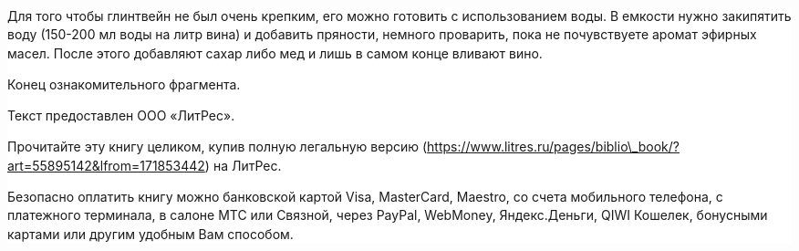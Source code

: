 Для того чтобы глинтвейн не был очень крепким, его можно готовить с
использованием воды. В емкости нужно закипятить воду (150-200 мл воды на
литр вина) и добавить пряности, немного проварить, пока не почувствуете
аромат эфирных масел. После этого добавляют сахар либо мед и лишь в
самом конце вливают вино.

Конец ознакомительного фрагмента.

Текст предоставлен ООО «ЛитРес».

Прочитайте эту книгу целиком, купив полную легальную версию
(https://www.litres.ru/pages/biblio\_book/?art=55895142&lfrom=171853442)
на ЛитРес.

Безопасно оплатить книгу можно банковской картой Visa, MasterCard,
Maestro, со счета мобильного телефона, с платежного терминала, в салоне
МТС или Связной, через PayPal, WebMoney, Яндекс.Деньги, QIWI Кошелек,
бонусными картами или другим удобным Вам способом.
